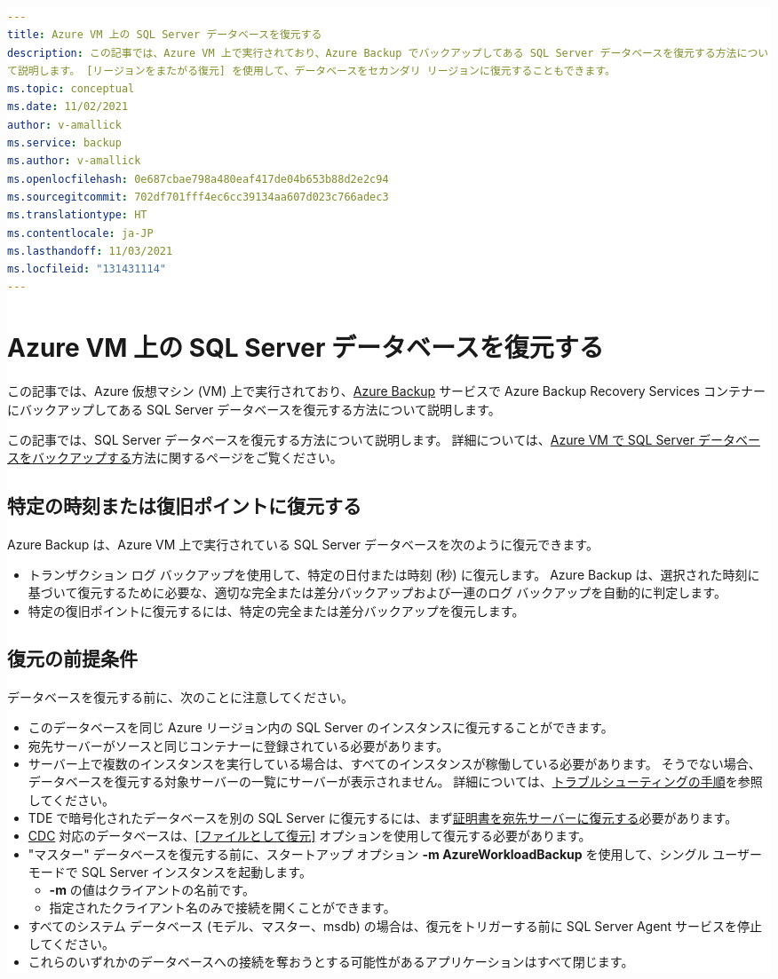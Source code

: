 ```yaml
---
title: Azure VM 上の SQL Server データベースを復元する
description: この記事では、Azure VM 上で実行されており、Azure Backup でバックアップしてある SQL Server データベースを復元する方法について説明します。 [リージョンをまたがる復元] を使用して、データベースをセカンダリ リージョンに復元することもできます。
ms.topic: conceptual
ms.date: 11/02/2021
author: v-amallick
ms.service: backup
ms.author: v-amallick
ms.openlocfilehash: 0e687cbae798a480eaf417de04b653b88d2e2c94
ms.sourcegitcommit: 702df701fff4ec6cc39134aa607d023c766adec3
ms.translationtype: HT
ms.contentlocale: ja-JP
ms.lasthandoff: 11/03/2021
ms.locfileid: "131431114"
---
```

# <a name="restore-sql-server-databases-on-azure-vms"></a>Azure VM 上の SQL Server データベースを復元する

この記事では、Azure 仮想マシン (VM) 上で実行されており、[Azure Backup](backup-overview.md) サービスで Azure Backup Recovery Services コンテナーにバックアップしてある SQL Server データベースを復元する方法について説明します。

この記事では、SQL Server データベースを復元する方法について説明します。 詳細については、[Azure VM で SQL Server データベースをバックアップする](backup-azure-sql-database.md)方法に関するページをご覧ください。

## <a name="restore-to-a-time-or-a-recovery-point"></a>特定の時刻または復旧ポイントに復元する

Azure Backup は、Azure VM 上で実行されている SQL Server データベースを次のように復元できます。

- トランザクション ログ バックアップを使用して、特定の日付または時刻 (秒) に復元します。 Azure Backup は、選択された時刻に基づいて復元するために必要な、適切な完全または差分バックアップおよび一連のログ バックアップを自動的に判定します。
- 特定の復旧ポイントに復元するには、特定の完全または差分バックアップを復元します。

## <a name="restore-prerequisites"></a>復元の前提条件

データベースを復元する前に、次のことに注意してください。

- このデータベースを同じ Azure リージョン内の SQL Server のインスタンスに復元することができます。
- 宛先サーバーがソースと同じコンテナーに登録されている必要があります。
- サーバー上で複数のインスタンスを実行している場合は、すべてのインスタンスが稼働している必要があります。 そうでない場合、データベースを復元する対象サーバーの一覧にサーバーが表示されません。 詳細については、[トラブルシューティングの手順](backup-sql-server-azure-troubleshoot.md#faulty-instance-in-a-vm-with-multiple-sql-server-instances)を参照してください。
- TDE で暗号化されたデータベースを別の SQL Server に復元するには、まず[証明書を宛先サーバーに復元する](/sql/relational-databases/security/encryption/move-a-tde-protected-database-to-another-sql-server)必要があります。
- [CDC](/sql/relational-databases/track-changes/enable-and-disable-change-data-capture-sql-server) 対応のデータベースは、[[ファイルとして復元]](#restore-as-files) オプションを使用して復元する必要があります。
- "マスター" データベースを復元する前に、スタートアップ オプション **-m AzureWorkloadBackup** を使用して、シングル ユーザー モードで SQL Server インスタンスを起動します。
  - **-m** の値はクライアントの名前です。
  - 指定されたクライアント名のみで接続を開くことができます。
- すべてのシステム データベース (モデル、マスター、msdb) の場合は、復元をトリガーする前に SQL Server Agent サービスを停止してください。
- これらのいずれかのデータベースへの接続を奪おうとする可能性があるアプリケーションはすべて閉じます。
